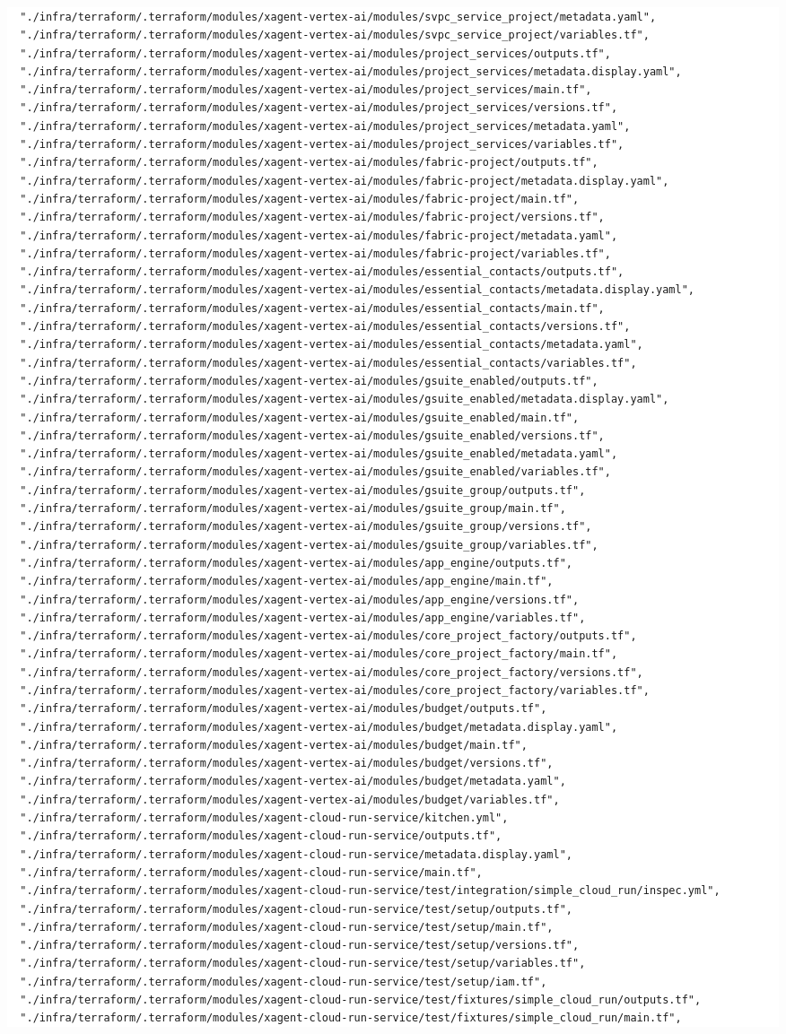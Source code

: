       "./infra/terraform/.terraform/modules/xagent-vertex-ai/modules/svpc_service_project/metadata.yaml",
      "./infra/terraform/.terraform/modules/xagent-vertex-ai/modules/svpc_service_project/variables.tf",
      "./infra/terraform/.terraform/modules/xagent-vertex-ai/modules/project_services/outputs.tf",
      "./infra/terraform/.terraform/modules/xagent-vertex-ai/modules/project_services/metadata.display.yaml",
      "./infra/terraform/.terraform/modules/xagent-vertex-ai/modules/project_services/main.tf",
      "./infra/terraform/.terraform/modules/xagent-vertex-ai/modules/project_services/versions.tf",
      "./infra/terraform/.terraform/modules/xagent-vertex-ai/modules/project_services/metadata.yaml",
      "./infra/terraform/.terraform/modules/xagent-vertex-ai/modules/project_services/variables.tf",
      "./infra/terraform/.terraform/modules/xagent-vertex-ai/modules/fabric-project/outputs.tf",
      "./infra/terraform/.terraform/modules/xagent-vertex-ai/modules/fabric-project/metadata.display.yaml",
      "./infra/terraform/.terraform/modules/xagent-vertex-ai/modules/fabric-project/main.tf",
      "./infra/terraform/.terraform/modules/xagent-vertex-ai/modules/fabric-project/versions.tf",
      "./infra/terraform/.terraform/modules/xagent-vertex-ai/modules/fabric-project/metadata.yaml",
      "./infra/terraform/.terraform/modules/xagent-vertex-ai/modules/fabric-project/variables.tf",
      "./infra/terraform/.terraform/modules/xagent-vertex-ai/modules/essential_contacts/outputs.tf",
      "./infra/terraform/.terraform/modules/xagent-vertex-ai/modules/essential_contacts/metadata.display.yaml",
      "./infra/terraform/.terraform/modules/xagent-vertex-ai/modules/essential_contacts/main.tf",
      "./infra/terraform/.terraform/modules/xagent-vertex-ai/modules/essential_contacts/versions.tf",
      "./infra/terraform/.terraform/modules/xagent-vertex-ai/modules/essential_contacts/metadata.yaml",
      "./infra/terraform/.terraform/modules/xagent-vertex-ai/modules/essential_contacts/variables.tf",
      "./infra/terraform/.terraform/modules/xagent-vertex-ai/modules/gsuite_enabled/outputs.tf",
      "./infra/terraform/.terraform/modules/xagent-vertex-ai/modules/gsuite_enabled/metadata.display.yaml",
      "./infra/terraform/.terraform/modules/xagent-vertex-ai/modules/gsuite_enabled/main.tf",
      "./infra/terraform/.terraform/modules/xagent-vertex-ai/modules/gsuite_enabled/versions.tf",
      "./infra/terraform/.terraform/modules/xagent-vertex-ai/modules/gsuite_enabled/metadata.yaml",
      "./infra/terraform/.terraform/modules/xagent-vertex-ai/modules/gsuite_enabled/variables.tf",
      "./infra/terraform/.terraform/modules/xagent-vertex-ai/modules/gsuite_group/outputs.tf",
      "./infra/terraform/.terraform/modules/xagent-vertex-ai/modules/gsuite_group/main.tf",
      "./infra/terraform/.terraform/modules/xagent-vertex-ai/modules/gsuite_group/versions.tf",
      "./infra/terraform/.terraform/modules/xagent-vertex-ai/modules/gsuite_group/variables.tf",
      "./infra/terraform/.terraform/modules/xagent-vertex-ai/modules/app_engine/outputs.tf",
      "./infra/terraform/.terraform/modules/xagent-vertex-ai/modules/app_engine/main.tf",
      "./infra/terraform/.terraform/modules/xagent-vertex-ai/modules/app_engine/versions.tf",
      "./infra/terraform/.terraform/modules/xagent-vertex-ai/modules/app_engine/variables.tf",
      "./infra/terraform/.terraform/modules/xagent-vertex-ai/modules/core_project_factory/outputs.tf",
      "./infra/terraform/.terraform/modules/xagent-vertex-ai/modules/core_project_factory/main.tf",
      "./infra/terraform/.terraform/modules/xagent-vertex-ai/modules/core_project_factory/versions.tf",
      "./infra/terraform/.terraform/modules/xagent-vertex-ai/modules/core_project_factory/variables.tf",
      "./infra/terraform/.terraform/modules/xagent-vertex-ai/modules/budget/outputs.tf",
      "./infra/terraform/.terraform/modules/xagent-vertex-ai/modules/budget/metadata.display.yaml",
      "./infra/terraform/.terraform/modules/xagent-vertex-ai/modules/budget/main.tf",
      "./infra/terraform/.terraform/modules/xagent-vertex-ai/modules/budget/versions.tf",
      "./infra/terraform/.terraform/modules/xagent-vertex-ai/modules/budget/metadata.yaml",
      "./infra/terraform/.terraform/modules/xagent-vertex-ai/modules/budget/variables.tf",
      "./infra/terraform/.terraform/modules/xagent-cloud-run-service/kitchen.yml",
      "./infra/terraform/.terraform/modules/xagent-cloud-run-service/outputs.tf",
      "./infra/terraform/.terraform/modules/xagent-cloud-run-service/metadata.display.yaml",
      "./infra/terraform/.terraform/modules/xagent-cloud-run-service/main.tf",
      "./infra/terraform/.terraform/modules/xagent-cloud-run-service/test/integration/simple_cloud_run/inspec.yml",
      "./infra/terraform/.terraform/modules/xagent-cloud-run-service/test/setup/outputs.tf",
      "./infra/terraform/.terraform/modules/xagent-cloud-run-service/test/setup/main.tf",
      "./infra/terraform/.terraform/modules/xagent-cloud-run-service/test/setup/versions.tf",
      "./infra/terraform/.terraform/modules/xagent-cloud-run-service/test/setup/variables.tf",
      "./infra/terraform/.terraform/modules/xagent-cloud-run-service/test/setup/iam.tf",
      "./infra/terraform/.terraform/modules/xagent-cloud-run-service/test/fixtures/simple_cloud_run/outputs.tf",
      "./infra/terraform/.terraform/modules/xagent-cloud-run-service/test/fixtures/simple_cloud_run/main.tf",